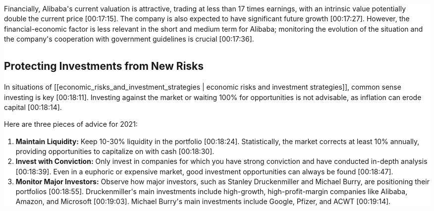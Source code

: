 Financially, Alibaba's current valuation is attractive, trading at less than 17 times earnings, with an intrinsic value potentially double the current price <a class="yt-timestamp" data-t="00:17:15">[00:17:15]</a>. The company is also expected to have significant future growth <a class="yt-timestamp" data-t="00:17:27">[00:17:27]</a>. However, the financial-economic factor is less relevant in the short and medium term for Alibaba; monitoring the evolution of the situation and the company's cooperation with government guidelines is crucial <a class="yt-timestamp" data-t="00:17:36">[00:17:36]</a>.

## Protecting Investments from New Risks
In situations of [[economic_risks_and_investment_strategies | economic risks and investment strategies]], common sense investing is key <a class="yt-timestamp" data-t="00:18:11">[00:18:11]</a>. Investing against the market or waiting 100% for opportunities is not advisable, as inflation can erode capital <a class="yt-timestamp" data-t="00:18:14">[00:18:14]</a>.

Here are three pieces of advice for 2021:
1.  **Maintain Liquidity:** Keep 10-30% liquidity in the portfolio <a class="yt-timestamp" data-t="00:18:24">[00:18:24]</a>. Statistically, the market corrects at least 10% annually, providing opportunities to capitalize on with cash <a class="yt-timestamp" data-t="00:18:30">[00:18:30]</a>.
2.  **Invest with Conviction:** Only invest in companies for which you have strong conviction and have conducted in-depth analysis <a class="yt-timestamp" data-t="00:18:39">[00:18:39]</a>. Even in a euphoric or expensive market, good investment opportunities can always be found <a class="yt-timestamp" data-t="00:18:47">[00:18:47]</a>.
3.  **Monitor Major Investors:** Observe how major investors, such as Stanley Druckenmiller and Michael Burry, are positioning their portfolios <a class="yt-timestamp" data-t="00:18:55">[00:18:55]</a>. Druckenmiller's main investments include high-growth, high-profit-margin companies like Alibaba, Amazon, and Microsoft <a class="yt-timestamp" data-t="00:19:03">[00:19:03]</a>. Michael Burry's main investments include Google, Pfizer, and ACWT <a class="yt-timestamp" data-t="00:19:14">[00:19:14]</a>.